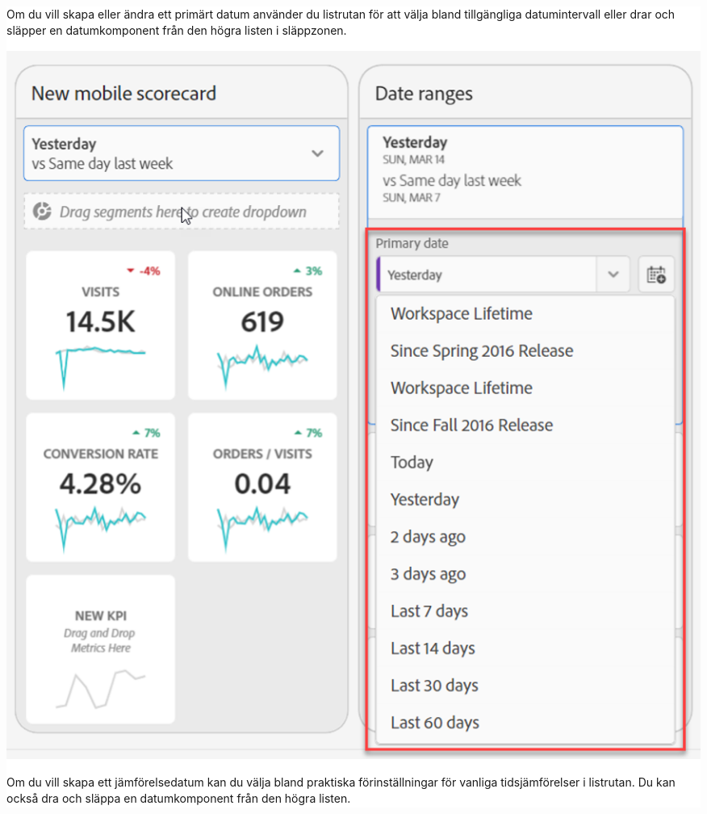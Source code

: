 Om du vill skapa eller ändra ett primärt datum använder du listrutan för att välja bland tillgängliga datumintervall eller drar och släpper en datumkomponent från den högra listen i släppzonen.

![Nytt mobilstyrkort som markerar datumintervallen med Primärt datum/Gårgår markerat](assets/new_score_card3.png)

Om du vill skapa ett jämförelsedatum kan du välja bland praktiska förinställningar för vanliga tidsjämförelser i listrutan. Du kan också dra och släppa en datumkomponent från den högra listen.
